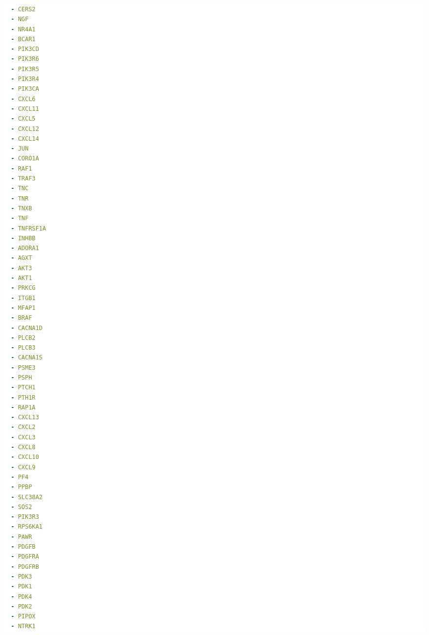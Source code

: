 ```yaml
  - CERS2
  - NGF
  - NR4A1
  - BCAR1
  - PIK3CD
  - PIK3R6
  - PIK3R5
  - PIK3R4
  - PIK3CA
  - CXCL6
  - CXCL11
  - CXCL5
  - CXCL12
  - CXCL14
  - JUN
  - CORO1A
  - RAF1
  - TRAF3
  - TNC
  - TNR
  - TNXB
  - TNF
  - TNFRSF1A
  - INHBB
  - ADORA1
  - AGXT
  - AKT3
  - AKT1
  - PRKCG
  - ITGB1
  - MFAP1
  - BRAF
  - CACNA1D
  - PLCB2
  - PLCB3
  - CACNA1S
  - PSME3
  - PSPH
  - PTCH1
  - PTH1R
  - RAP1A
  - CXCL13
  - CXCL2
  - CXCL3
  - CXCL8
  - CXCL10
  - CXCL9
  - PF4
  - PPBP
  - SLC38A2
  - SOS2
  - PIK3R3
  - RPS6KA1
  - PAWR
  - PDGFB
  - PDGFRA
  - PDGFRB
  - PDK3
  - PDK1
  - PDK4
  - PDK2
  - PIPOX
  - NTRK1
```